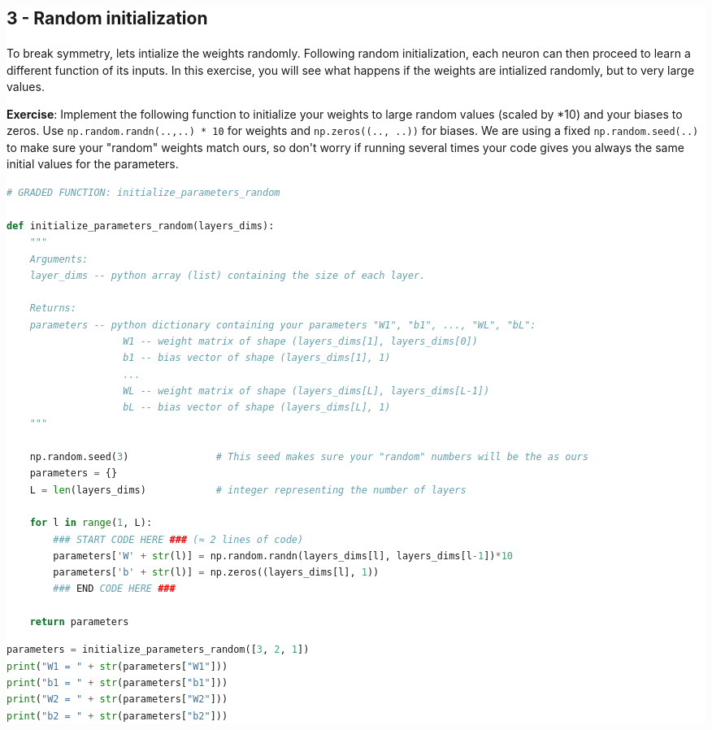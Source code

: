 
## 3 - Random initialization

To break symmetry, lets intialize the weights randomly. Following random initialization, each neuron can then proceed to learn a different function of its inputs. In this exercise, you will see what happens if the weights are intialized randomly, but to very large values. 

**Exercise**: Implement the following function to initialize your weights to large random values (scaled by \*10) and your biases to zeros. Use `np.random.randn(..,..) * 10` for weights and `np.zeros((.., ..))` for biases. We are using a fixed `np.random.seed(..)` to make sure your "random" weights  match ours, so don't worry if running several times your code gives you always the same initial values for the parameters. 


```python
# GRADED FUNCTION: initialize_parameters_random

def initialize_parameters_random(layers_dims):
    """
    Arguments:
    layer_dims -- python array (list) containing the size of each layer.
    
    Returns:
    parameters -- python dictionary containing your parameters "W1", "b1", ..., "WL", "bL":
                    W1 -- weight matrix of shape (layers_dims[1], layers_dims[0])
                    b1 -- bias vector of shape (layers_dims[1], 1)
                    ...
                    WL -- weight matrix of shape (layers_dims[L], layers_dims[L-1])
                    bL -- bias vector of shape (layers_dims[L], 1)
    """
    
    np.random.seed(3)               # This seed makes sure your "random" numbers will be the as ours
    parameters = {}
    L = len(layers_dims)            # integer representing the number of layers
    
    for l in range(1, L):
        ### START CODE HERE ### (≈ 2 lines of code)
        parameters['W' + str(l)] = np.random.randn(layers_dims[l], layers_dims[l-1])*10
        parameters['b' + str(l)] = np.zeros((layers_dims[l], 1))
        ### END CODE HERE ###

    return parameters
```


```python
parameters = initialize_parameters_random([3, 2, 1])
print("W1 = " + str(parameters["W1"]))
print("b1 = " + str(parameters["b1"]))
print("W2 = " + str(parameters["W2"]))
print("b2 = " + str(parameters["b2"]))
```
